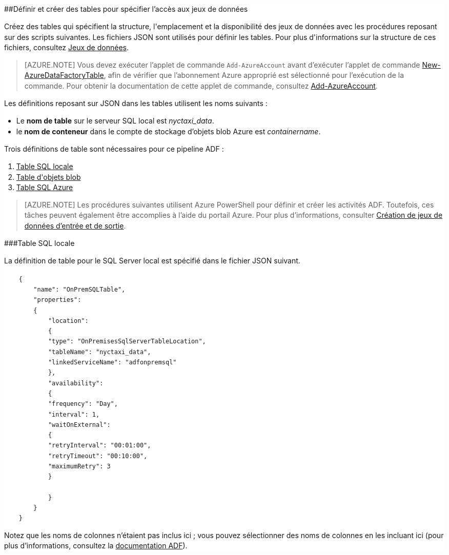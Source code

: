 
##<a name="adf-tables"></a>Définir et créer des tables pour spécifier l’accès aux jeux de données

Créez des tables qui spécifient la structure, l'emplacement et la disponibilité des jeux de données avec les procédures reposant sur des scripts suivantes. Les fichiers JSON sont utilisés pour définir les tables. Pour plus d'informations sur la structure de ces fichiers, consultez [Jeux de données](data-factory-create-datasets.md).

> [AZURE.NOTE]  Vous devez exécuter l’applet de commande `Add-AzureAccount` avant d’exécuter l’applet de commande [New-AzureDataFactoryTable](https://msdn.microsoft.com/library/azure/dn835096.aspx), afin de vérifier que l’abonnement Azure approprié est sélectionné pour l’exécution de la commande. Pour obtenir la documentation de cette applet de commande, consultez [Add-AzureAccount](https://msdn.microsoft.com/library/azure/dn790372.aspx).

Les définitions reposant sur JSON dans les tables utilisent les noms suivants :

* Le **nom de table** sur le serveur SQL local est *nyctaxi\_data*.
* le **nom de conteneur** dans le compte de stockage d’objets blob Azure est *containername*.  

Trois définitions de table sont nécessaires pour ce pipeline ADF :

1. [Table SQL locale](#adf-table-onprem-sql)
2. [Table d'objets blob](#adf-table-blob-store)
3. [Table SQL Azure](#adf-table-azure-sql)

> [AZURE.NOTE]  Les procédures suivantes utilisent Azure PowerShell pour définir et créer les activités ADF. Toutefois, ces tâches peuvent également être accomplies à l’aide du portail Azure. Pour plus d’informations, consulter [Création de jeux de données d’entrée et de sortie](data-factory-use-onpremises-datasources.md#step-3-create-input-and-output-datasets).

###<a name="adf-table-onprem-sql"></a>Table SQL locale

La définition de table pour le SQL Server local est spécifié dans le fichier JSON suivant.

    	{
	    	"name": "OnPremSQLTable",
	    	"properties":
	    	{
		    	"location":
		    	{
		    	"type": "OnPremisesSqlServerTableLocation",
		    	"tableName": "nyctaxi_data",
		    	"linkedServiceName": "adfonpremsql"
		    	},
		    	"availability":
		    	{
		    	"frequency": "Day",
		    	"interval": 1,   
		    	"waitOnExternal":
		    	{
		    	"retryInterval": "00:01:00",
		    	"retryTimeout": "00:10:00",
		    	"maximumRetry": 3
		    	}

		    	}
	    	}
    	}
Notez que les noms de colonnes n’étaient pas inclus ici ; vous pouvez sélectionner des noms de colonnes en les incluant ici (pour plus d’informations, consultez la [documentation ADF](data-factory-copy-activity.md)).

